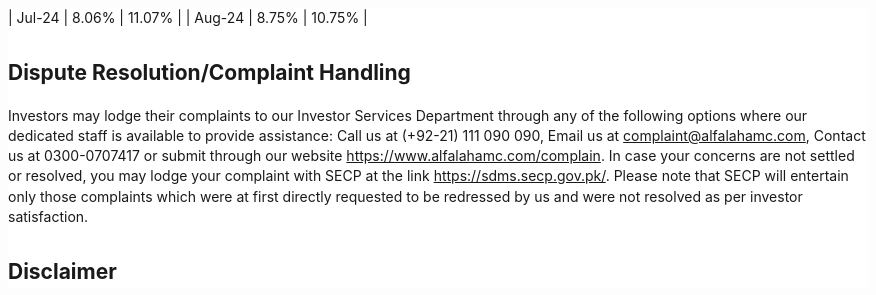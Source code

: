 | Jul-24 | 8.06%          | 11.07% |
| Aug-24 | 8.75%          | 10.75% |

## Dispute Resolution/Complaint Handling

Investors may lodge their complaints to our Investor Services Department through any of the following options where our dedicated staff is available to provide assistance: Call us at (+92-21) 111 090 090, Email us at complaint@alfalahamc.com, Contact us at 0300-0707417 or submit through our website https://www.alfalahamc.com/complain. In case your concerns are not settled or resolved, you may lodge your complaint with SECP at the link https://sdms.secp.gov.pk/. Please note that SECP will entertain only those complaints which were at first directly requested to be redressed by us and were not resolved as per investor satisfaction.

## Disclaimer

